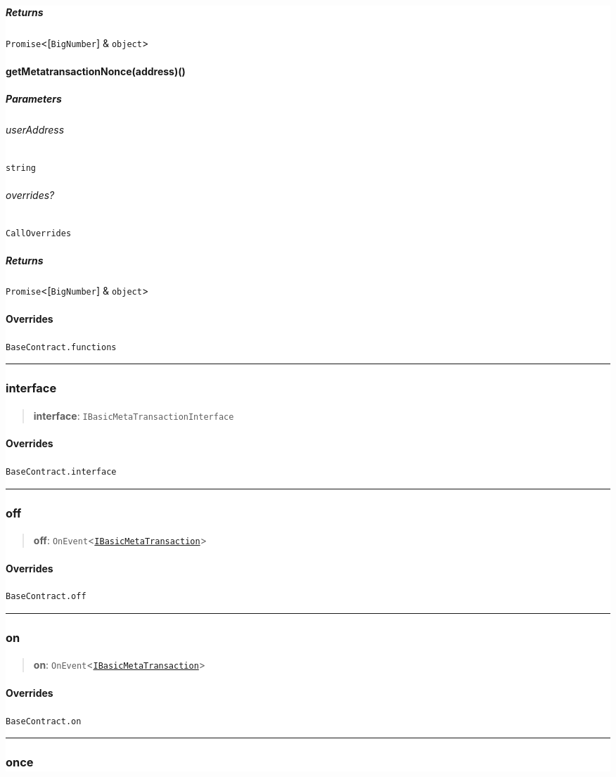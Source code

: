 ##### Returns

`Promise`\<\[`BigNumber`\] & `object`\>

#### getMetatransactionNonce(address)()

##### Parameters

###### userAddress

`string`

###### overrides?

`CallOverrides`

##### Returns

`Promise`\<\[`BigNumber`\] & `object`\>

#### Overrides

`BaseContract.functions`

***

### interface

> **interface**: `IBasicMetaTransactionInterface`

#### Overrides

`BaseContract.interface`

***

### off

> **off**: `OnEvent`\<[`IBasicMetaTransaction`](IBasicMetaTransaction.md)\>

#### Overrides

`BaseContract.off`

***

### on

> **on**: `OnEvent`\<[`IBasicMetaTransaction`](IBasicMetaTransaction.md)\>

#### Overrides

`BaseContract.on`

***

### once
